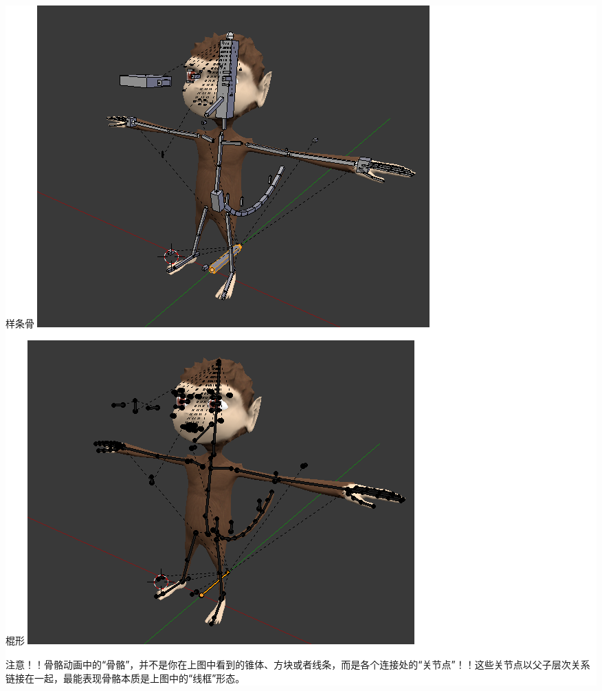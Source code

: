 样条骨 ![&#x6837;&#x6761;&#x9AA8;](.gitbook/assets/2_Jaime_Rigging_box.png)

棍形 ![&#x68CD;&#x5F62;](.gitbook/assets/2_Jaime_Rigging_stick.png)

注意！！骨骼动画中的“骨骼”，并不是你在上图中看到的锥体、方块或者线条，而是各个连接处的“关节点”！！这些关节点以父子层次关系链接在一起，最能表现骨骼本质是上图中的“线框”形态。
